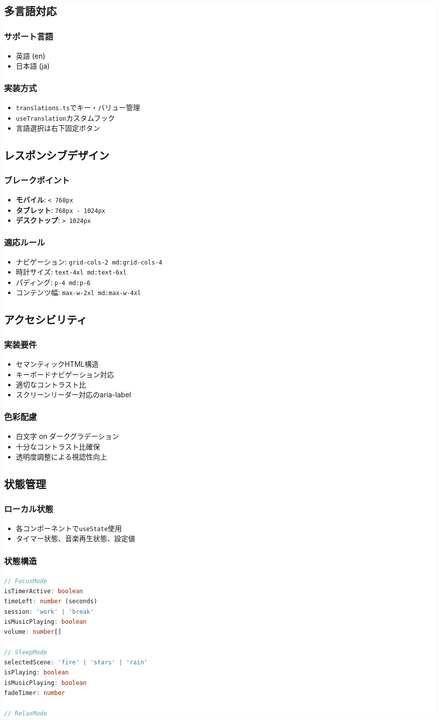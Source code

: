 ## 多言語対応

### サポート言語
- 英語 (en)
- 日本語 (ja)

### 実装方式
- `translations.ts`でキー・バリュー管理
- `useTranslation`カスタムフック
- 言語選択は右下固定ボタン

## レスポンシブデザイン

### ブレークポイント
- **モバイル**: `< 768px`
- **タブレット**: `768px - 1024px`
- **デスクトップ**: `> 1024px`

### 適応ルール
- ナビゲーション: `grid-cols-2 md:grid-cols-4`
- 時計サイズ: `text-4xl md:text-6xl`
- パディング: `p-4 md:p-6`
- コンテンツ幅: `max-w-2xl md:max-w-4xl`

## アクセシビリティ

### 実装要件
- セマンティックHTML構造
- キーボードナビゲーション対応
- 適切なコントラスト比
- スクリーンリーダー対応のaria-label

### 色彩配慮
- 白文字 on ダークグラデーション
- 十分なコントラスト比確保
- 透明度調整による視認性向上

## 状態管理

### ローカル状態
- 各コンポーネントで`useState`使用
- タイマー状態、音楽再生状態、設定値

### 状態構造
```typescript
// FocusMode
isTimerActive: boolean
timeLeft: number (seconds)
session: 'work' | 'break'
isMusicPlaying: boolean
volume: number[]

// SleepMode  
selectedScene: 'fire' | 'stars' | 'rain'
isPlaying: boolean
isMusicPlaying: boolean
fadeTimer: number

// RelaxMode
```